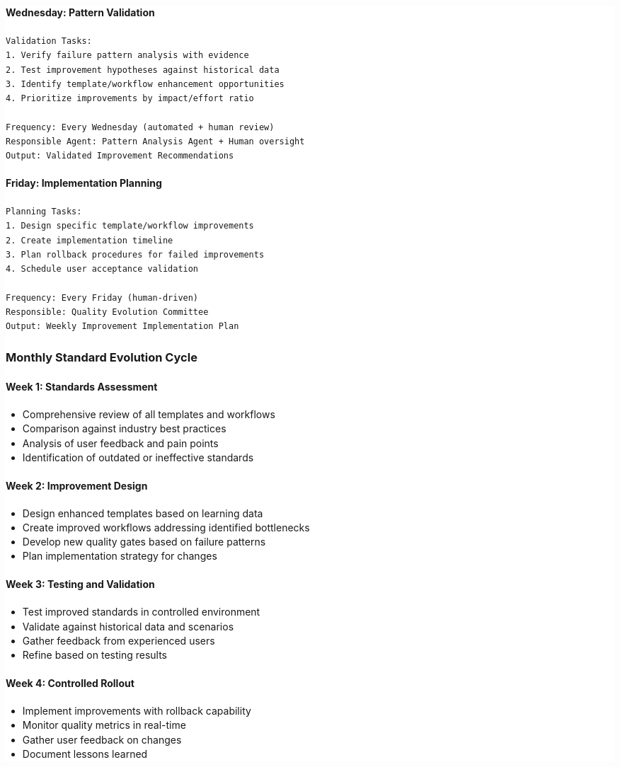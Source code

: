 #### Wednesday: Pattern Validation
```
Validation Tasks:
1. Verify failure pattern analysis with evidence
2. Test improvement hypotheses against historical data
3. Identify template/workflow enhancement opportunities
4. Prioritize improvements by impact/effort ratio

Frequency: Every Wednesday (automated + human review)
Responsible Agent: Pattern Analysis Agent + Human oversight
Output: Validated Improvement Recommendations
```

#### Friday: Implementation Planning
```
Planning Tasks:
1. Design specific template/workflow improvements
2. Create implementation timeline
3. Plan rollback procedures for failed improvements
4. Schedule user acceptance validation

Frequency: Every Friday (human-driven)
Responsible: Quality Evolution Committee
Output: Weekly Improvement Implementation Plan
```

### Monthly Standard Evolution Cycle

#### Week 1: Standards Assessment
- Comprehensive review of all templates and workflows
- Comparison against industry best practices
- Analysis of user feedback and pain points
- Identification of outdated or ineffective standards

#### Week 2: Improvement Design
- Design enhanced templates based on learning data
- Create improved workflows addressing identified bottlenecks
- Develop new quality gates based on failure patterns
- Plan implementation strategy for changes

#### Week 3: Testing and Validation
- Test improved standards in controlled environment
- Validate against historical data and scenarios
- Gather feedback from experienced users
- Refine based on testing results

#### Week 4: Controlled Rollout
- Implement improvements with rollback capability
- Monitor quality metrics in real-time
- Gather user feedback on changes
- Document lessons learned
